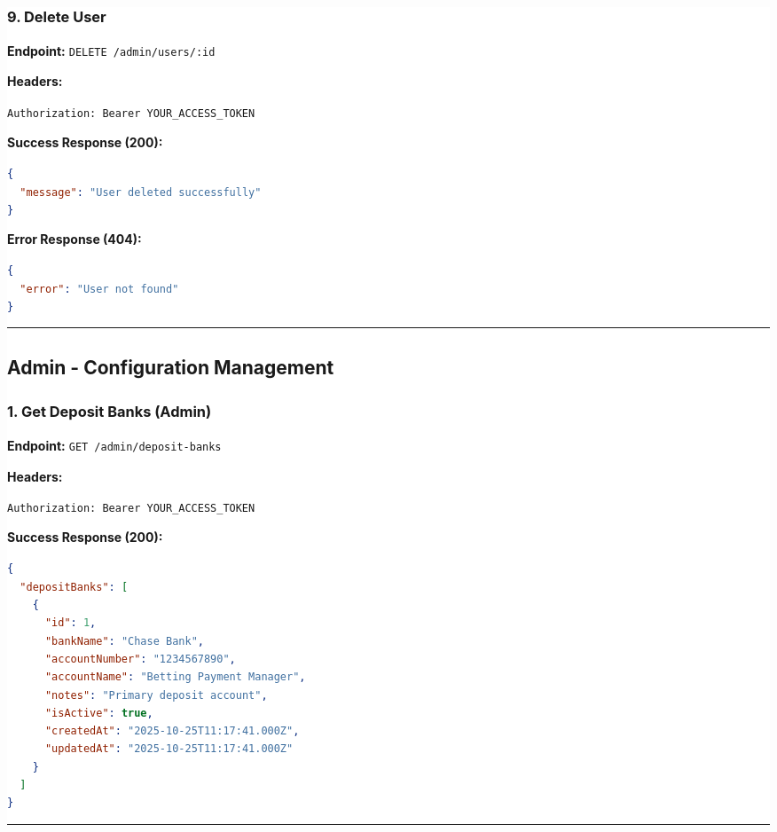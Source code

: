 
### 9. Delete User

**Endpoint:** `DELETE /admin/users/:id`

**Headers:**
```
Authorization: Bearer YOUR_ACCESS_TOKEN
```

**Success Response (200):**
```json
{
  "message": "User deleted successfully"
}
```

**Error Response (404):**
```json
{
  "error": "User not found"
}
```

---

## Admin - Configuration Management

### 1. Get Deposit Banks (Admin)

**Endpoint:** `GET /admin/deposit-banks`

**Headers:**
```
Authorization: Bearer YOUR_ACCESS_TOKEN
```

**Success Response (200):**
```json
{
  "depositBanks": [
    {
      "id": 1,
      "bankName": "Chase Bank",
      "accountNumber": "1234567890",
      "accountName": "Betting Payment Manager",
      "notes": "Primary deposit account",
      "isActive": true,
      "createdAt": "2025-10-25T11:17:41.000Z",
      "updatedAt": "2025-10-25T11:17:41.000Z"
    }
  ]
}
```

---
